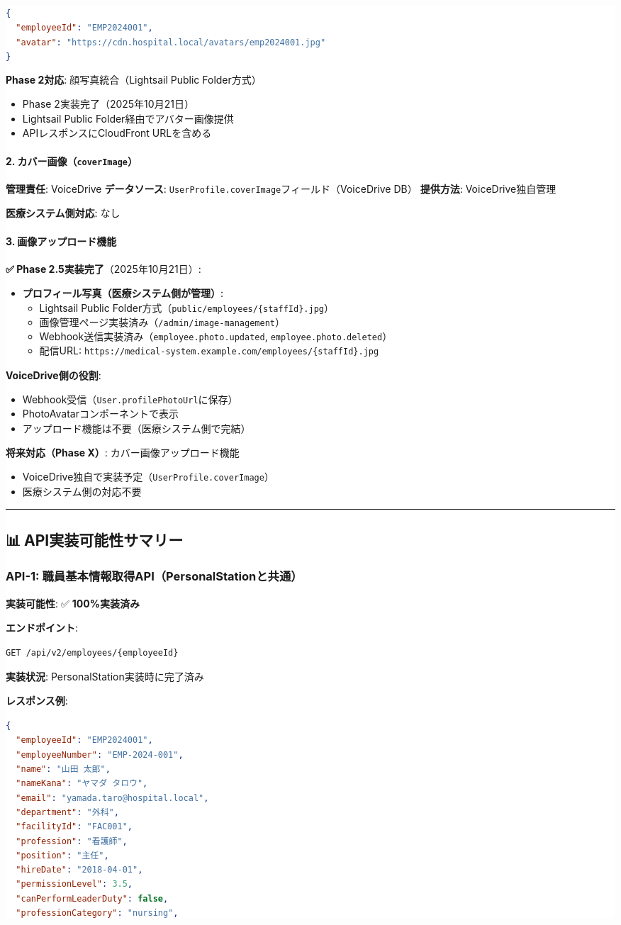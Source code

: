 ```json
{
  "employeeId": "EMP2024001",
  "avatar": "https://cdn.hospital.local/avatars/emp2024001.jpg"
}
```

**Phase 2対応**: 顔写真統合（Lightsail Public Folder方式）
- Phase 2実装完了（2025年10月21日）
- Lightsail Public Folder経由でアバター画像提供
- APIレスポンスにCloudFront URLを含める

#### 2. カバー画像（`coverImage`）
**管理責任**: VoiceDrive
**データソース**: `UserProfile.coverImage`フィールド（VoiceDrive DB）
**提供方法**: VoiceDrive独自管理

**医療システム側対応**: なし

#### 3. 画像アップロード機能

**✅ Phase 2.5実装完了**（2025年10月21日）:
- **プロフィール写真（医療システム側が管理）**:
  - Lightsail Public Folder方式（`public/employees/{staffId}.jpg`）
  - 画像管理ページ実装済み（`/admin/image-management`）
  - Webhook送信実装済み（`employee.photo.updated`, `employee.photo.deleted`）
  - 配信URL: `https://medical-system.example.com/employees/{staffId}.jpg`

**VoiceDrive側の役割**:
- Webhook受信（`User.profilePhotoUrl`に保存）
- PhotoAvatarコンポーネントで表示
- アップロード機能は不要（医療システム側で完結）

**将来対応（Phase X）**: カバー画像アップロード機能
- VoiceDrive独自で実装予定（`UserProfile.coverImage`）
- 医療システム側の対応不要

---

## 📊 API実装可能性サマリー

### API-1: 職員基本情報取得API（PersonalStationと共通）

**実装可能性**: ✅ **100%実装済み**

**エンドポイント**:
```
GET /api/v2/employees/{employeeId}
```

**実装状況**: PersonalStation実装時に完了済み

**レスポンス例**:
```json
{
  "employeeId": "EMP2024001",
  "employeeNumber": "EMP-2024-001",
  "name": "山田 太郎",
  "nameKana": "ヤマダ タロウ",
  "email": "yamada.taro@hospital.local",
  "department": "外科",
  "facilityId": "FAC001",
  "profession": "看護師",
  "position": "主任",
  "hireDate": "2018-04-01",
  "permissionLevel": 3.5,
  "canPerformLeaderDuty": false,
  "professionCategory": "nursing",
```